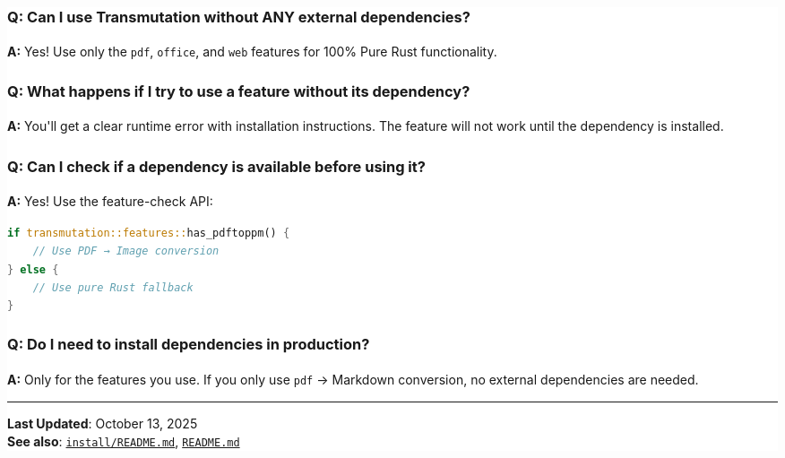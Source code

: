 ### Q: Can I use Transmutation without ANY external dependencies?

**A:** Yes! Use only the `pdf`, `office`, and `web` features for 100% Pure Rust functionality.

### Q: What happens if I try to use a feature without its dependency?

**A:** You'll get a clear runtime error with installation instructions. The feature will not work until the dependency is installed.

### Q: Can I check if a dependency is available before using it?

**A:** Yes! Use the feature-check API:

```rust
if transmutation::features::has_pdftoppm() {
    // Use PDF → Image conversion
} else {
    // Use pure Rust fallback
}
```

### Q: Do I need to install dependencies in production?

**A:** Only for the features you use. If you only use `pdf` → Markdown conversion, no external dependencies are needed.

---

**Last Updated**: October 13, 2025  
**See also**: [`install/README.md`](../install/README.md), [`README.md`](../README.md)

